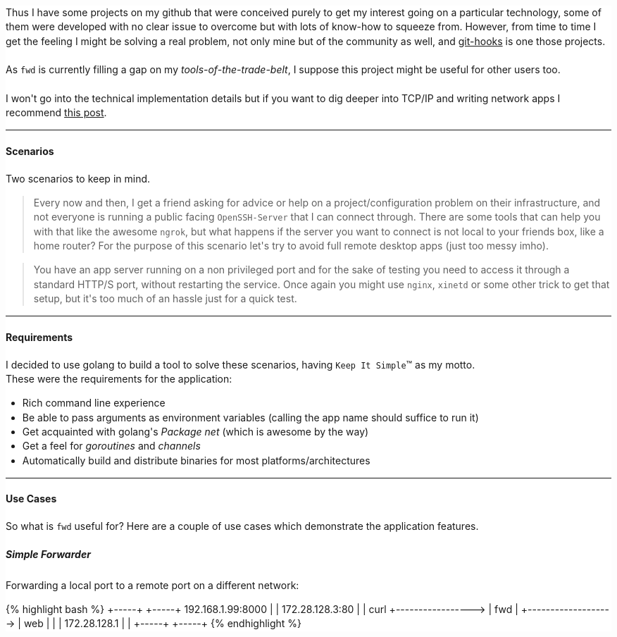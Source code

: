 Thus I have some projects on my github that were conceived purely to get my interest going on a particular technology, some of them were developed with no clear issue to overcome but with lots of know-how to squeeze from. However, from time to time I get the feeling I might be solving a real problem, not only mine but of the community as well, and [git-hooks](https://github.com/kintoandar/git-hooks) is one those projects.<br>
<br>
As `fwd` is currently filling a gap on my _tools-of-the-trade-belt_, I suppose this project might be useful for other users too.<br>
<br>
I won't go into the technical implementation details but if you want to dig deeper into TCP/IP and writing network apps I recommend [this post](http://www.cubrid.org/blog/dev-platform/understanding-tcp-ip-network-stack/).

----

#### Scenarios
Two scenarios to keep in mind.

>Every now and then, I get a friend asking for advice or help on a project/configuration problem on their infrastructure, and not everyone is running a public facing `OpenSSH-Server` that I can connect through. There are some tools that can help you with that like the awesome `ngrok`, but what happens if the server you want to connect is not local to your friends box, like a home router? For the purpose of this scenario let's try to avoid full remote desktop apps (just too messy imho).

>You have an app server running on a non privileged port and for the sake of testing you need to access it through a standard HTTP/S port, without restarting the service. Once again you might use `nginx`, `xinetd` or some other trick to get that setup, but it's too much of an hassle just for a quick test.

----

#### Requirements
I decided to use golang to build a tool to solve these scenarios, having `Keep It Simple`™ as my motto.<br>
These were the requirements for the application:

   * Rich command line experience
   * Be able to pass arguments as environment variables (calling the app name should suffice to run it)
   * Get acquainted with golang's _Package net_ (which is awesome by the way)
   * Get a feel for _goroutines_ and _channels_
   * Automatically build and distribute binaries for most platforms/architectures

----

#### Use Cases
So what is `fwd` useful for? Here are a couple of use cases which demonstrate the application features.



##### Simple Forwarder
Forwarding a local port to a remote port on a different network:

{% highlight bash %}
                         +-----+                       +-----+
       192.168.1.99:8000 |     |       172.28.128.3:80 |     |
curl +-----------------> | fwd | +-------------------> | web |
                         |     | 172.28.128.1          |     |
                         +-----+                       +-----+
{% endhighlight %}
